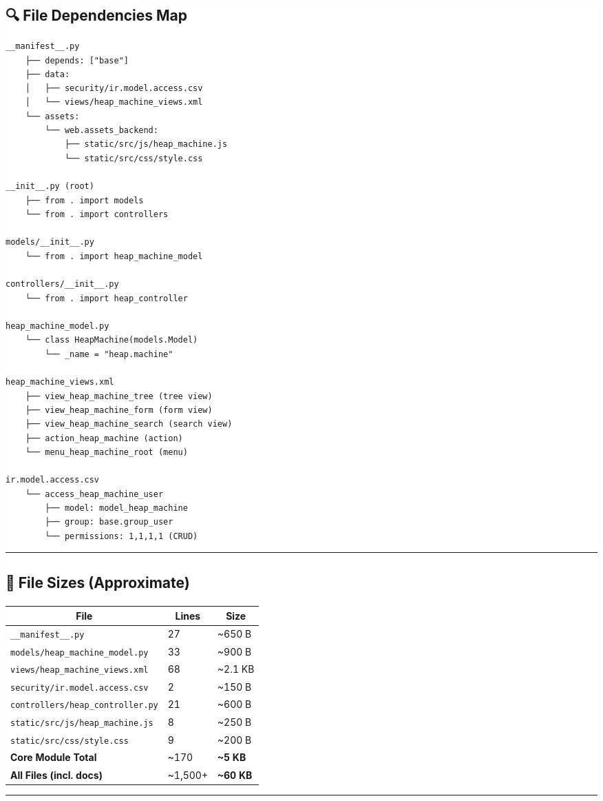 ## 🔍 File Dependencies Map

```
__manifest__.py
    ├── depends: ["base"]
    ├── data:
    │   ├── security/ir.model.access.csv
    │   └── views/heap_machine_views.xml
    └── assets:
        └── web.assets_backend:
            ├── static/src/js/heap_machine.js
            └── static/src/css/style.css

__init__.py (root)
    ├── from . import models
    └── from . import controllers

models/__init__.py
    └── from . import heap_machine_model

controllers/__init__.py
    └── from . import heap_controller

heap_machine_model.py
    └── class HeapMachine(models.Model)
        └── _name = "heap.machine"

heap_machine_views.xml
    ├── view_heap_machine_tree (tree view)
    ├── view_heap_machine_form (form view)
    ├── view_heap_machine_search (search view)
    ├── action_heap_machine (action)
    └── menu_heap_machine_root (menu)

ir.model.access.csv
    └── access_heap_machine_user
        ├── model: model_heap_machine
        ├── group: base.group_user
        └── permissions: 1,1,1,1 (CRUD)
```

---

## 💾 File Sizes (Approximate)

| File                             | Lines   | Size       |
| -------------------------------- | ------- | ---------- |
| `__manifest__.py`                | 27      | ~650 B     |
| `models/heap_machine_model.py`   | 33      | ~900 B     |
| `views/heap_machine_views.xml`   | 68      | ~2.1 KB    |
| `security/ir.model.access.csv`   | 2       | ~150 B     |
| `controllers/heap_controller.py` | 21      | ~600 B     |
| `static/src/js/heap_machine.js`  | 8       | ~250 B     |
| `static/src/css/style.css`       | 9       | ~200 B     |
| **Core Module Total**            | ~170    | **~5 KB**  |
| **All Files (incl. docs)**       | ~1,500+ | **~60 KB** |

---
